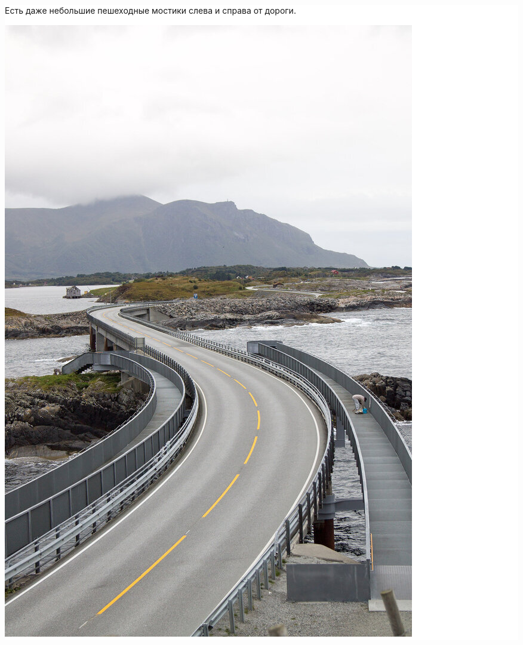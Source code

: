 Есть даже небольшие пешеходные мостики слева и справа от дороги.

![Атлантическая дорога, Норвегия](images/0_e129d_6a2ef169_XXL.jpg "Атлантическая дорога, Норвегия")
